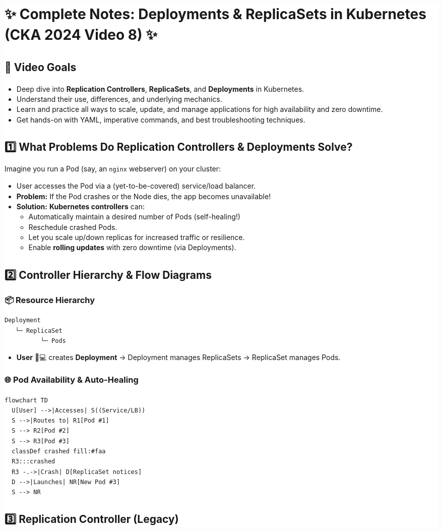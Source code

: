 # ✨ Complete Notes: Deployments & ReplicaSets in Kubernetes (CKA 2024 Video 8) ✨

## 🎯 **Video Goals**

- Deep dive into **Replication Controllers**, **ReplicaSets**, and **Deployments** in Kubernetes.
- Understand their use, differences, and underlying mechanics.
- Learn and practice all ways to scale, update, and manage applications for high availability and zero downtime.
- Get hands-on with YAML, imperative commands, and best troubleshooting techniques.

## 1️⃣ **What Problems Do Replication Controllers & Deployments Solve?**

Imagine you run a Pod (say, an `nginx` webserver) on your cluster:

- User accesses the Pod via a (yet-to-be-covered) service/load balancer.
- **Problem:** If the Pod crashes or the Node dies, the app becomes unavailable!  
- **Solution:** **Kubernetes controllers** can:
    - Automatically maintain a desired number of Pods (self-healing!)
    - Reschedule crashed Pods.
    - Let you scale up/down replicas for increased traffic or resilience.
    - Enable **rolling updates** with zero downtime (via Deployments).

## 2️⃣ **Controller Hierarchy & Flow Diagrams**

### 📦 Resource Hierarchy

```
Deployment
   └─ ReplicaSet
          └─ Pods
```
- **User** 🧑💻 creates **Deployment** → Deployment manages ReplicaSets → ReplicaSet manages Pods.

### 🌐 Pod Availability & Auto-Healing

```mermaid
flowchart TD
  U[User] -->|Accesses| S((Service/LB))
  S -->|Routes to| R1[Pod #1]
  S --> R2[Pod #2]
  S --> R3[Pod #3]
  classDef crashed fill:#faa
  R3:::crashed
  R3 -.->|Crash| D[ReplicaSet notices]
  D -->|Launches| NR[New Pod #3]
  S --> NR
```

## 3️⃣ **Replication Controller (Legacy)**
